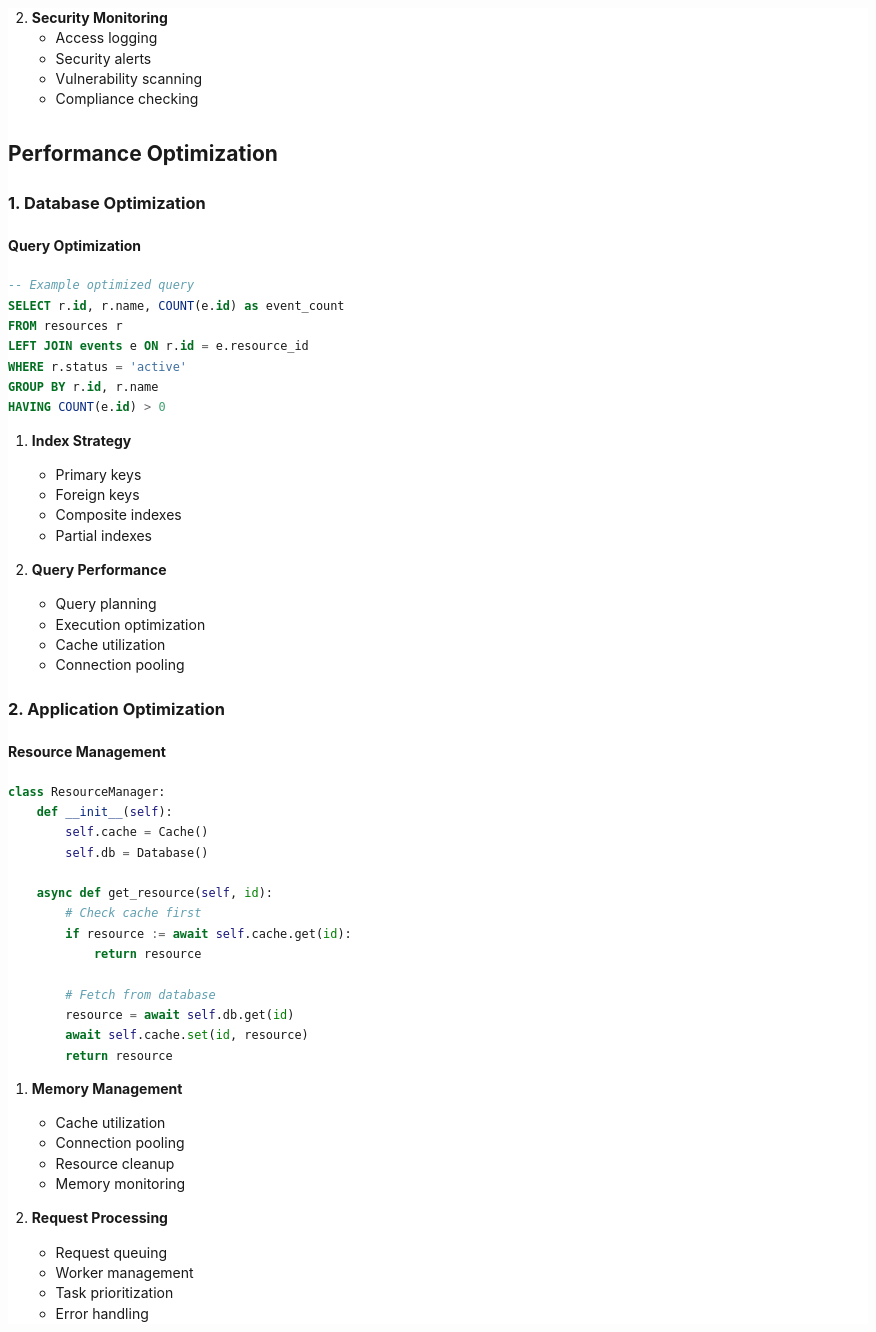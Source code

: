 2. **Security Monitoring**
   - Access logging
   - Security alerts
   - Vulnerability scanning
   - Compliance checking

## Performance Optimization

### 1. Database Optimization

#### Query Optimization
```sql
-- Example optimized query
SELECT r.id, r.name, COUNT(e.id) as event_count
FROM resources r
LEFT JOIN events e ON r.id = e.resource_id
WHERE r.status = 'active'
GROUP BY r.id, r.name
HAVING COUNT(e.id) > 0
```

1. **Index Strategy**
   - Primary keys
   - Foreign keys
   - Composite indexes
   - Partial indexes

2. **Query Performance**
   - Query planning
   - Execution optimization
   - Cache utilization
   - Connection pooling

### 2. Application Optimization

#### Resource Management
```python
class ResourceManager:
    def __init__(self):
        self.cache = Cache()
        self.db = Database()

    async def get_resource(self, id):
        # Check cache first
        if resource := await self.cache.get(id):
            return resource
        
        # Fetch from database
        resource = await self.db.get(id)
        await self.cache.set(id, resource)
        return resource
```

1. **Memory Management**
   - Cache utilization
   - Connection pooling
   - Resource cleanup
   - Memory monitoring

2. **Request Processing**
   - Request queuing
   - Worker management
   - Task prioritization
   - Error handling
